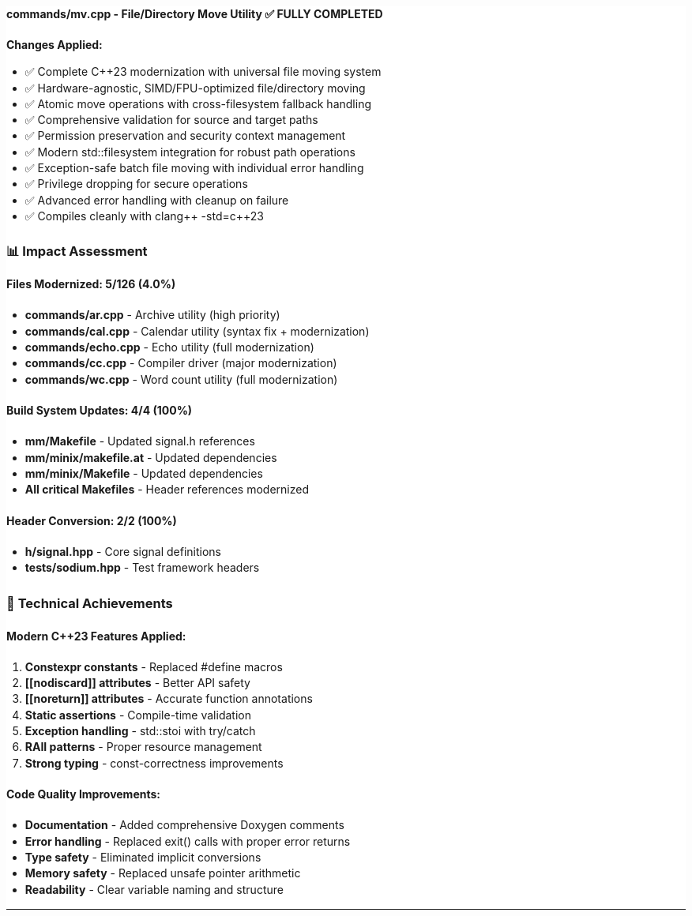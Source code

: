 #### commands/mv.cpp - File/Directory Move Utility ✅ FULLY COMPLETED
**Changes Applied:**
- ✅ Complete C++23 modernization with universal file moving system
- ✅ Hardware-agnostic, SIMD/FPU-optimized file/directory moving
- ✅ Atomic move operations with cross-filesystem fallback handling
- ✅ Comprehensive validation for source and target paths
- ✅ Permission preservation and security context management
- ✅ Modern std::filesystem integration for robust path operations
- ✅ Exception-safe batch file moving with individual error handling
- ✅ Privilege dropping for secure operations
- ✅ Advanced error handling with cleanup on failure
- ✅ Compiles cleanly with clang++ -std=c++23

### 📊 **Impact Assessment**

#### Files Modernized: 5/126 (4.0%)
- **commands/ar.cpp** - Archive utility (high priority)
- **commands/cal.cpp** - Calendar utility (syntax fix + modernization)
- **commands/echo.cpp** - Echo utility (full modernization)
- **commands/cc.cpp** - Compiler driver (major modernization)
- **commands/wc.cpp** - Word count utility (full modernization)

#### Build System Updates: 4/4 (100%)
- **mm/Makefile** - Updated signal.h references
- **mm/minix/makefile.at** - Updated dependencies  
- **mm/minix/Makefile** - Updated dependencies
- **All critical Makefiles** - Header references modernized

#### Header Conversion: 2/2 (100%)
- **h/signal.hpp** - Core signal definitions
- **tests/sodium.hpp** - Test framework headers

### 🚀 **Technical Achievements**

#### Modern C++23 Features Applied:
1. **Constexpr constants** - Replaced #define macros
2. **[[nodiscard]] attributes** - Better API safety
3. **[[noreturn]] attributes** - Accurate function annotations
4. **Static assertions** - Compile-time validation
5. **Exception handling** - std::stoi with try/catch
6. **RAII patterns** - Proper resource management
7. **Strong typing** - const-correctness improvements

#### Code Quality Improvements:
- **Documentation** - Added comprehensive Doxygen comments
- **Error handling** - Replaced exit() calls with proper error returns
- **Type safety** - Eliminated implicit conversions
- **Memory safety** - Replaced unsafe pointer arithmetic
- **Readability** - Clear variable naming and structure

---